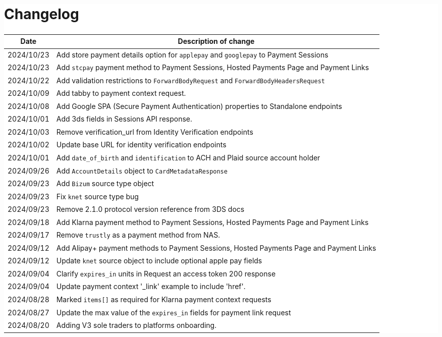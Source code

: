 # Changelog

| Date       | Description of change                                                                                                                                                                                                                                                            |
|------------|----------------------------------------------------------------------------------------------------------------------------------------------------------------------------------------------------------------------------------------------------------------------------------|
| 2024/10/23 | Add store payment details option for `applepay` and `googlepay` to Payment Sessions |
| 2024/10/23 | Add `stcpay` payment method to Payment Sessions, Hosted Payments Page and Payment Links |
| 2024/10/22 | Add validation restrictions to `ForwardBodyRequest` and `ForwardBodyHeadersRequest`
| 2024/10/09 | Add tabby to payment context request.
| 2024/10/08 | Add Google SPA (Secure Payment Authentication) properties to Standalone endpoints |
| 2024/10/01 | Add 3ds fields in Sessions API response.                                                                                                                                                                                                                                         |
| 2024/10/03 | Remove verification_url from Identity Verification endpoints                                                                                                                                                                                                                     |
| 2024/10/02 | Update base URL for identity verification endpoints                                                                                                                                                                                                                              |
| 2024/10/01 | Add `date_of_birth` and `identification` to ACH and Plaid source account holder                                                                                                                                                                                                  |
| 2024/09/26 | Add `AccountDetails` object to `CardMetadataResponse`                                                                                                                                                                                                                            |
| 2024/09/23 | Add `Bizum` source type object                                                                                                                                                                                                                                                   |
| 2024/09/23 | Fix `knet` source type bug                                                                                                                                                                                                                                                       |
| 2024/09/23 | Remove 2.1.0 protocol version reference from 3DS docs                                                                                                                                                                                                                            |
| 2024/09/18 | Add Klarna payment method to Payment Sessions, Hosted Payments Page and Payment Links                                                                                                                                                                                            |
| 2024/09/17 | Remove `trustly` as a payment method from NAS.                                                                                                                                                                                                                                   |
| 2024/09/12 | Add Alipay+ payment methods to Payment Sessions, Hosted Payments Page and Payment Links                                                                                                                                                                                          |
| 2024/09/12 | Update `knet` source object to include optional apple pay fields                                                                                                                                                                                                                 |
| 2024/09/04 | Clarify `expires_in` units in Request an access token 200 response                                                                                                                                                                                                               |
| 2024/09/04 | Update payment context '_link' example to include 'href'.                                                                                                                                                                                                                        |
| 2024/08/28 | Marked `items[]` as required for Klarna payment context requests                                                                                                                                                                                                                 |
| 2024/08/27 | Update the max value of the `expires_in` fields for payment link request                                                                                                                                                                                                         |
| 2024/08/20 | Adding V3 sole traders to platforms onboarding.                                                                                                                                                                                                                                  |
